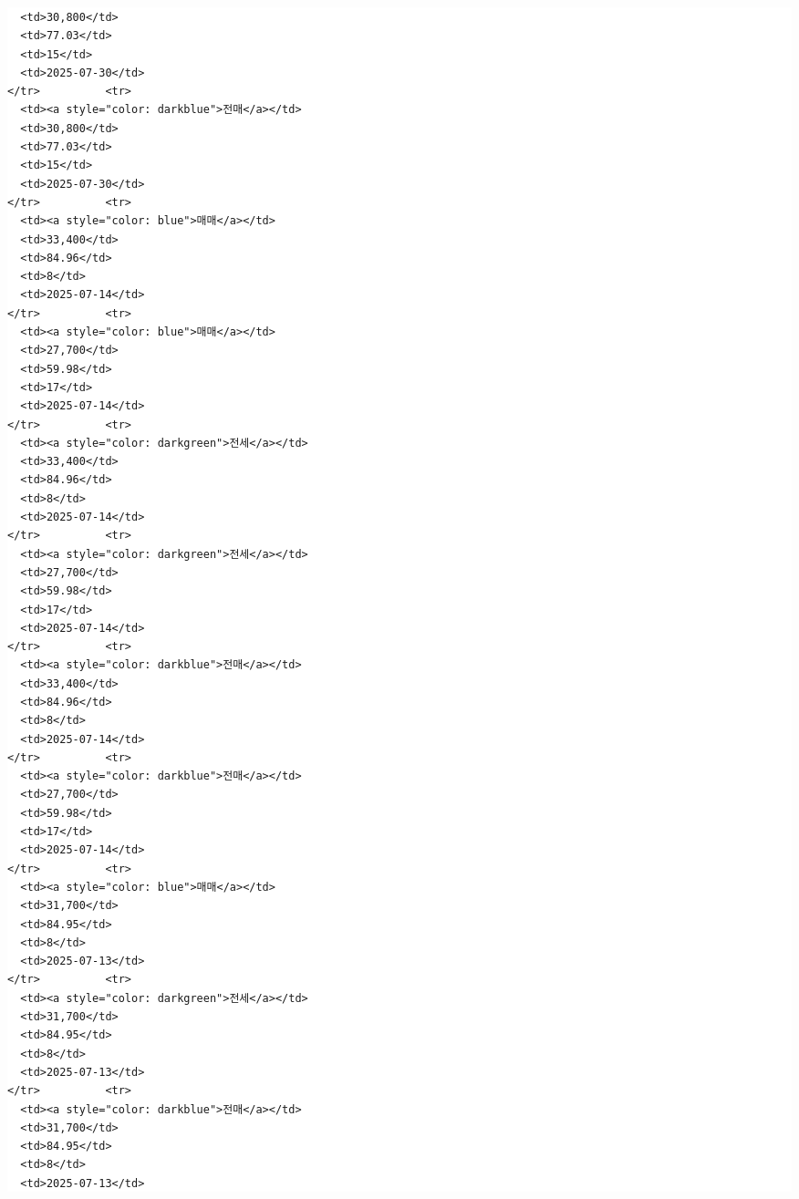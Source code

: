       <td>30,800</td>
      <td>77.03</td>
      <td>15</td>
      <td>2025-07-30</td>
    </tr>          <tr>
      <td><a style="color: darkblue">전매</a></td>
      <td>30,800</td>
      <td>77.03</td>
      <td>15</td>
      <td>2025-07-30</td>
    </tr>          <tr>
      <td><a style="color: blue">매매</a></td>
      <td>33,400</td>
      <td>84.96</td>
      <td>8</td>
      <td>2025-07-14</td>
    </tr>          <tr>
      <td><a style="color: blue">매매</a></td>
      <td>27,700</td>
      <td>59.98</td>
      <td>17</td>
      <td>2025-07-14</td>
    </tr>          <tr>
      <td><a style="color: darkgreen">전세</a></td>
      <td>33,400</td>
      <td>84.96</td>
      <td>8</td>
      <td>2025-07-14</td>
    </tr>          <tr>
      <td><a style="color: darkgreen">전세</a></td>
      <td>27,700</td>
      <td>59.98</td>
      <td>17</td>
      <td>2025-07-14</td>
    </tr>          <tr>
      <td><a style="color: darkblue">전매</a></td>
      <td>33,400</td>
      <td>84.96</td>
      <td>8</td>
      <td>2025-07-14</td>
    </tr>          <tr>
      <td><a style="color: darkblue">전매</a></td>
      <td>27,700</td>
      <td>59.98</td>
      <td>17</td>
      <td>2025-07-14</td>
    </tr>          <tr>
      <td><a style="color: blue">매매</a></td>
      <td>31,700</td>
      <td>84.95</td>
      <td>8</td>
      <td>2025-07-13</td>
    </tr>          <tr>
      <td><a style="color: darkgreen">전세</a></td>
      <td>31,700</td>
      <td>84.95</td>
      <td>8</td>
      <td>2025-07-13</td>
    </tr>          <tr>
      <td><a style="color: darkblue">전매</a></td>
      <td>31,700</td>
      <td>84.95</td>
      <td>8</td>
      <td>2025-07-13</td>